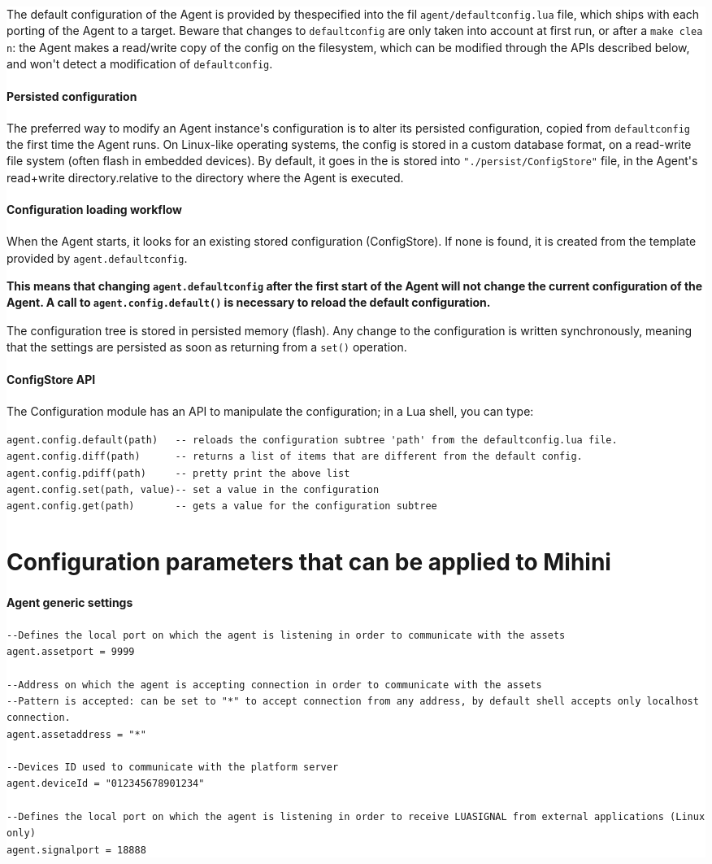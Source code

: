 The default configuration of the Agent is provided by thespecified
into the fil `agent/defaultconfig.lua` file, which ships with each
porting of the Agent to a target. Beware that changes to
`defaultconfig` are only taken into account at first run, or after a
`make clean`: the Agent makes a read/write copy of the config on the
filesystem, which can be modified through the APIs described below,
and won't detect a modification of `defaultconfig`.

#### Persisted configuration

The preferred way to modify an Agent instance's configuration is to
alter its persisted configuration, copied from `defaultconfig` the
first time the Agent runs.  On Linux-like operating systems, the
config is stored in a custom database format, on a read-write file
system (often flash in embedded devices). By default, it goes in the
is stored into `"./persist/ConfigStore"` file, in the Agent's
read+write directory.relative to the directory
where the Agent is executed.

#### Configuration loading workflow

When the Agent starts, it looks for an existing stored configuration
(ConfigStore). If none is found, it is created from the template
provided by `agent.defaultconfig`.

**This means that changing `agent.defaultconfig` after the first start
of the Agent will not change the current configuration of the Agent. A
call to `agent.config.default()` is necessary to reload the default
configuration.**

The configuration tree is stored in persisted memory (flash). Any change
to the configuration is written synchronously, meaning that the settings
are persisted as soon as returning from a `set()` operation.

#### ConfigStore API

The Configuration module has an API to manipulate the configuration;
in a Lua shell, you can type:

~~~{.lua}
agent.config.default(path)   -- reloads the configuration subtree 'path' from the defaultconfig.lua file.
agent.config.diff(path)      -- returns a list of items that are different from the default config.
agent.config.pdiff(path)     -- pretty print the above list
agent.config.set(path, value)-- set a value in the configuration
agent.config.get(path)       -- gets a value for the configuration subtree
~~~

Configuration parameters that can be applied to Mihini
======================================================

#### Agent generic settings

~~~{.lua}
--Defines the local port on which the agent is listening in order to communicate with the assets
agent.assetport = 9999

--Address on which the agent is accepting connection in order to communicate with the assets
--Pattern is accepted: can be set to "*" to accept connection from any address, by default shell accepts only localhost connection.
agent.assetaddress = "*"

--Devices ID used to communicate with the platform server
agent.deviceId = "012345678901234"

--Defines the local port on which the agent is listening in order to receive LUASIGNAL from external applications (Linux only)
agent.signalport = 18888
~~~